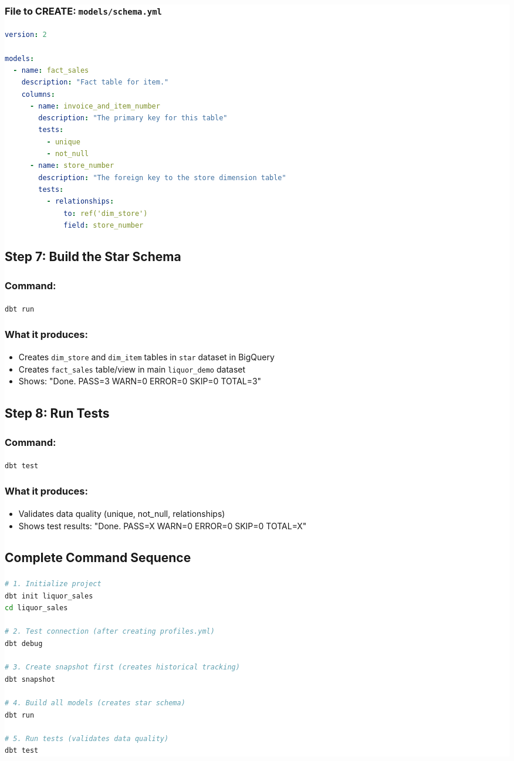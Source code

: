 ### File to CREATE: **`models/schema.yml`**
```yaml
version: 2

models:
  - name: fact_sales
    description: "Fact table for item."
    columns:
      - name: invoice_and_item_number
        description: "The primary key for this table"
        tests:
          - unique
          - not_null
      - name: store_number
        description: "The foreign key to the store dimension table"
        tests:
          - relationships:
              to: ref('dim_store')
              field: store_number
```

## Step 7: Build the Star Schema

### Command:
```bash
dbt run
```
### What it produces:
- Creates `dim_store` and `dim_item` tables in `star` dataset in BigQuery
- Creates `fact_sales` table/view in main `liquor_demo` dataset
- Shows: "Done. PASS=3 WARN=0 ERROR=0 SKIP=0 TOTAL=3"

## Step 8: Run Tests

### Command:
```bash
dbt test
```
### What it produces:
- Validates data quality (unique, not_null, relationships)
- Shows test results: "Done. PASS=X WARN=0 ERROR=0 SKIP=0 TOTAL=X"

## Complete Command Sequence

```bash
# 1. Initialize project
dbt init liquor_sales
cd liquor_sales

# 2. Test connection (after creating profiles.yml)
dbt debug

# 3. Create snapshot first (creates historical tracking)
dbt snapshot

# 4. Build all models (creates star schema)
dbt run

# 5. Run tests (validates data quality)
dbt test

```